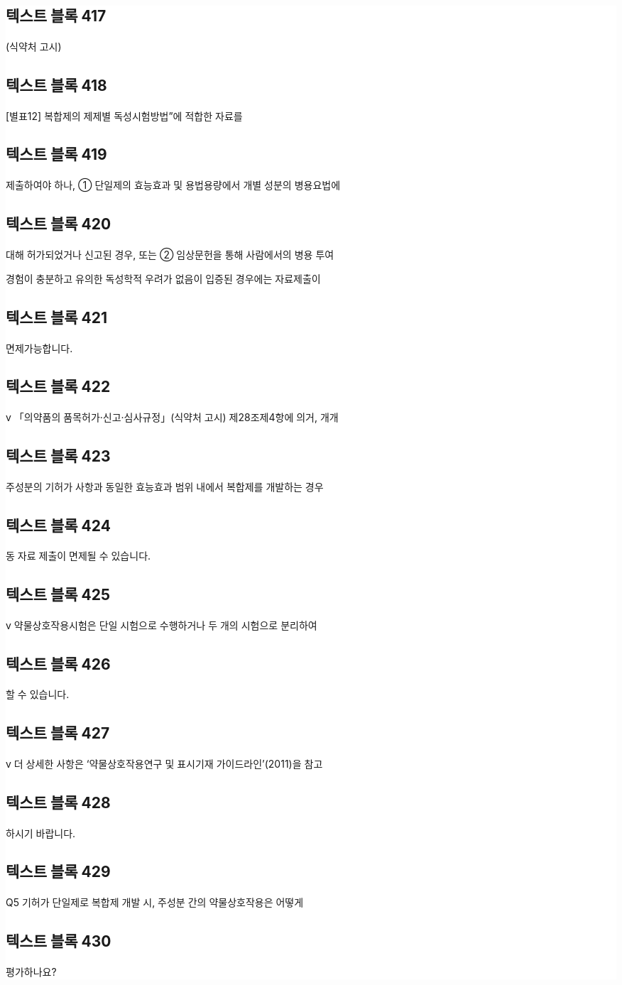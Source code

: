 ## 텍스트 블록 417
(식약처 고시)

## 텍스트 블록 418
[별표12] 복합제의 제제별 독성시험방법”에 적합한 자료를

## 텍스트 블록 419
제출하여야 하나, ① 단일제의 효능효과 및 용법용량에서 개별 성분의 병용요법에

## 텍스트 블록 420
대해 허가되었거나 신고된 경우, 또는 ② 임상문헌을 통해 사람에서의 병용 투여

경험이 충분하고 유의한 독성학적 우려가 없음이 입증된 경우에는 자료제출이

## 텍스트 블록 421
면제가능합니다.

## 텍스트 블록 422
v 「의약품의 품목허가‧신고‧심사규정」(식약처 고시) 제28조제4항에 의거, 개개

## 텍스트 블록 423
주성분의 기허가 사항과 동일한 효능효과 범위 내에서 복합제를 개발하는 경우

## 텍스트 블록 424
동 자료 제출이 면제될 수 있습니다.

## 텍스트 블록 425
v 약물상호작용시험은 단일 시험으로 수행하거나 두 개의 시험으로 분리하여

## 텍스트 블록 426
할 수 있습니다.

## 텍스트 블록 427
v 더 상세한 사항은 ‘약물상호작용연구 및 표시기재 가이드라인’(2011)을 참고

## 텍스트 블록 428
하시기 바랍니다.

## 텍스트 블록 429
Q5 기허가 단일제로 복합제 개발 시, 주성분 간의 약물상호작용은 어떻게

## 텍스트 블록 430
평가하나요?
